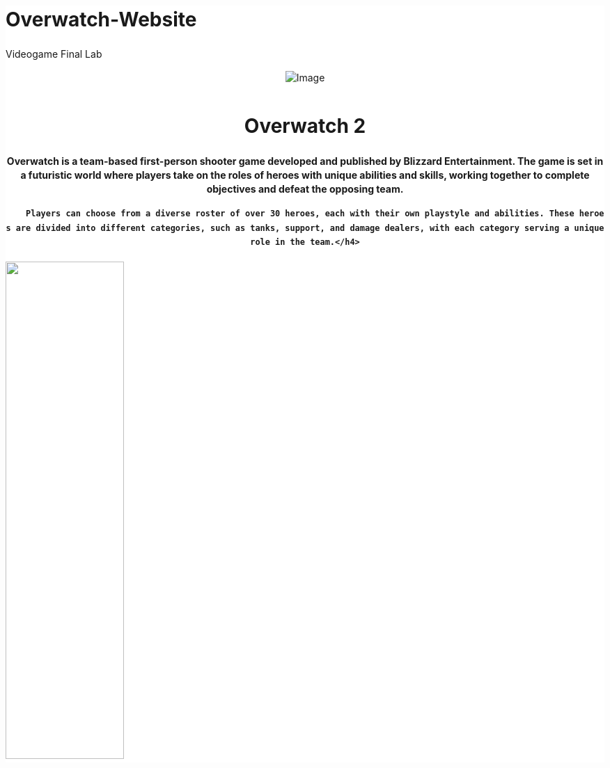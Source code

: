 # Overwatch-Website
Videogame Final Lab
<style>    
   .box {
      width:  19.75%;
      height: 715px;
      position: relative;
      display: inline-block;
    }
    
    .box img {
      width: 100%;
      height: 100%;
      object-fit: cover;
      cursor: pointer;
    }
    
    .popup {
      display: none;
      position: absolute;
      top: 50%;
      left: 30%;
      transform: translate(-50%, -50%);
      background-color: grey;
      padding: 20px;
    }
    
    .popup button {
      position: absolute;
      top: 10px;
      right: 10px;
    }
  </style>
  <center><div class="title-container">
    <img src="https://images-wixmp-ed30a86b8c4ca887773594c2.wixmp.com/f/bb336d7b-962c-4f01-9dce-e68f1c2ccc09/dbg8w8n-d28733ff-d84a-4226-995e-9b54de5800e5.gif?token=eyJ0eXAiOiJKV1QiLCJhbGciOiJIUzI1NiJ9.eyJzdWIiOiJ1cm46YXBwOjdlMGQxODg5ODIyNjQzNzNhNWYwZDQxNWVhMGQyNmUwIiwiaXNzIjoidXJuOmFwcDo3ZTBkMTg4OTgyMjY0MzczYTVmMGQ0MTVlYTBkMjZlMCIsIm9iaiI6W1t7InBhdGgiOiJcL2ZcL2JiMzM2ZDdiLTk2MmMtNGYwMS05ZGNlLWU2OGYxYzJjY2MwOVwvZGJnOHc4bi1kMjg3MzNmZi1kODRhLTQyMjYtOTk1ZS05YjU0ZGU1ODAwZTUuZ2lmIn1dXSwiYXVkIjpbInVybjpzZXJ2aWNlOmZpbGUuZG93bmxvYWQiXX0.EzXdyrnC4LxOuiVp4OZSq4LiVUIZKdQmnNuzOxSPahQ" alt="Image">
    <h1>Overwatch 2</h1>
    <h4>Overwatch is a team-based first-person shooter game developed and published by Blizzard Entertainment. The game is set in a futuristic world where players take on the roles of heroes with unique abilities and skills, working together to complete objectives and defeat the opposing team.

        Players can choose from a diverse roster of over 30 heroes, each with their own playstyle and abilities. These heroes are divided into different categories, such as tanks, support, and damage dealers, with each category serving a unique role in the team.</h4>
</center>
  </div>
  <div class="box">
    <img src="https://c4.wallpaperflare.com/wallpaper/382/604/25/video-games-overwatch-overwatch-2-concept-art-digital-art-hd-wallpaper-preview.jpg" onclick="showPopup(1)" />
    <div class="popup" id="popup1">
      <button onclick="closePopup(1)">X</button>
      <p>Genji- After a falling out with his older brother, Hanzo, Genji was left for dead but was saved and transformed into a cyborg by Overwatch's resident genius, Dr. Angela Ziegler (also known as Mercy). With his newfound cybernetic enhancements, Genji became a highly skilled and agile fighter, able to move swiftly and attack with shurikens and a dragonblade.

